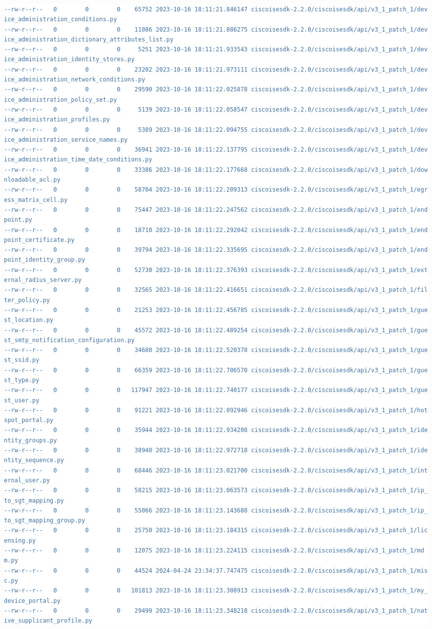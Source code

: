```diff
--rw-r--r--   0        0        0    65752 2023-10-16 18:11:21.846147 ciscoisesdk-2.2.0/ciscoisesdk/api/v3_1_patch_1/device_administration_conditions.py
--rw-r--r--   0        0        0    11086 2023-10-16 18:11:21.886275 ciscoisesdk-2.2.0/ciscoisesdk/api/v3_1_patch_1/device_administration_dictionary_attributes_list.py
--rw-r--r--   0        0        0     5251 2023-10-16 18:11:21.933543 ciscoisesdk-2.2.0/ciscoisesdk/api/v3_1_patch_1/device_administration_identity_stores.py
--rw-r--r--   0        0        0    23202 2023-10-16 18:11:21.973111 ciscoisesdk-2.2.0/ciscoisesdk/api/v3_1_patch_1/device_administration_network_conditions.py
--rw-r--r--   0        0        0    29590 2023-10-16 18:11:22.025878 ciscoisesdk-2.2.0/ciscoisesdk/api/v3_1_patch_1/device_administration_policy_set.py
--rw-r--r--   0        0        0     5139 2023-10-16 18:11:22.058547 ciscoisesdk-2.2.0/ciscoisesdk/api/v3_1_patch_1/device_administration_profiles.py
--rw-r--r--   0        0        0     5389 2023-10-16 18:11:22.094755 ciscoisesdk-2.2.0/ciscoisesdk/api/v3_1_patch_1/device_administration_service_names.py
--rw-r--r--   0        0        0    36941 2023-10-16 18:11:22.137795 ciscoisesdk-2.2.0/ciscoisesdk/api/v3_1_patch_1/device_administration_time_date_conditions.py
--rw-r--r--   0        0        0    33386 2023-10-16 18:11:22.177668 ciscoisesdk-2.2.0/ciscoisesdk/api/v3_1_patch_1/downloadable_acl.py
--rw-r--r--   0        0        0    58704 2023-10-16 18:11:22.209313 ciscoisesdk-2.2.0/ciscoisesdk/api/v3_1_patch_1/egress_matrix_cell.py
--rw-r--r--   0        0        0    75447 2023-10-16 18:11:22.247562 ciscoisesdk-2.2.0/ciscoisesdk/api/v3_1_patch_1/endpoint.py
--rw-r--r--   0        0        0    18710 2023-10-16 18:11:22.292042 ciscoisesdk-2.2.0/ciscoisesdk/api/v3_1_patch_1/endpoint_certificate.py
--rw-r--r--   0        0        0    39794 2023-10-16 18:11:22.335695 ciscoisesdk-2.2.0/ciscoisesdk/api/v3_1_patch_1/endpoint_identity_group.py
--rw-r--r--   0        0        0    52730 2023-10-16 18:11:22.376393 ciscoisesdk-2.2.0/ciscoisesdk/api/v3_1_patch_1/external_radius_server.py
--rw-r--r--   0        0        0    32565 2023-10-16 18:11:22.416651 ciscoisesdk-2.2.0/ciscoisesdk/api/v3_1_patch_1/filter_policy.py
--rw-r--r--   0        0        0    21253 2023-10-16 18:11:22.456785 ciscoisesdk-2.2.0/ciscoisesdk/api/v3_1_patch_1/guest_location.py
--rw-r--r--   0        0        0    45572 2023-10-16 18:11:22.489254 ciscoisesdk-2.2.0/ciscoisesdk/api/v3_1_patch_1/guest_smtp_notification_configuration.py
--rw-r--r--   0        0        0    34680 2023-10-16 18:11:22.520378 ciscoisesdk-2.2.0/ciscoisesdk/api/v3_1_patch_1/guest_ssid.py
--rw-r--r--   0        0        0    66359 2023-10-16 18:11:22.706570 ciscoisesdk-2.2.0/ciscoisesdk/api/v3_1_patch_1/guest_type.py
--rw-r--r--   0        0        0   117947 2023-10-16 18:11:22.740177 ciscoisesdk-2.2.0/ciscoisesdk/api/v3_1_patch_1/guest_user.py
--rw-r--r--   0        0        0    91221 2023-10-16 18:11:22.892946 ciscoisesdk-2.2.0/ciscoisesdk/api/v3_1_patch_1/hotspot_portal.py
--rw-r--r--   0        0        0    35944 2023-10-16 18:11:22.934208 ciscoisesdk-2.2.0/ciscoisesdk/api/v3_1_patch_1/identity_groups.py
--rw-r--r--   0        0        0    38940 2023-10-16 18:11:22.972718 ciscoisesdk-2.2.0/ciscoisesdk/api/v3_1_patch_1/identity_sequence.py
--rw-r--r--   0        0        0    68446 2023-10-16 18:11:23.021700 ciscoisesdk-2.2.0/ciscoisesdk/api/v3_1_patch_1/internal_user.py
--rw-r--r--   0        0        0    58215 2023-10-16 18:11:23.063573 ciscoisesdk-2.2.0/ciscoisesdk/api/v3_1_patch_1/ip_to_sgt_mapping.py
--rw-r--r--   0        0        0    55066 2023-10-16 18:11:23.143688 ciscoisesdk-2.2.0/ciscoisesdk/api/v3_1_patch_1/ip_to_sgt_mapping_group.py
--rw-r--r--   0        0        0    25750 2023-10-16 18:11:23.184315 ciscoisesdk-2.2.0/ciscoisesdk/api/v3_1_patch_1/licensing.py
--rw-r--r--   0        0        0    12075 2023-10-16 18:11:23.224115 ciscoisesdk-2.2.0/ciscoisesdk/api/v3_1_patch_1/mdm.py
--rw-r--r--   0        0        0    44524 2024-04-24 23:34:37.747475 ciscoisesdk-2.2.0/ciscoisesdk/api/v3_1_patch_1/misc.py
--rw-r--r--   0        0        0   101813 2023-10-16 18:11:23.308913 ciscoisesdk-2.2.0/ciscoisesdk/api/v3_1_patch_1/my_device_portal.py
--rw-r--r--   0        0        0    29499 2023-10-16 18:11:23.348218 ciscoisesdk-2.2.0/ciscoisesdk/api/v3_1_patch_1/native_supplicant_profile.py
```